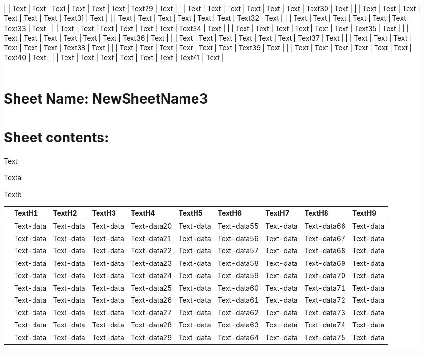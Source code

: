 |  | Text | Text | Text | Text | Text | Text | Text29 | Text |
|  | Text | Text | Text | Text | Text | Text | Text30 | Text |
|  | Text | Text | Text | Text | Text | Text | Text31 | Text |
|  | Text | Text | Text | Text | Text | Text | Text32 | Text |
|  | Text | Text | Text | Text | Text | Text | Text33 | Text |
|  | Text | Text | Text | Text | Text | Text | Text34 | Text |
|  | Text | Text | Text | Text | Text | Text | Text35 | Text |
|  | Text | Text | Text | Text | Text | Text | Text36 | Text |
|  | Text | Text | Text | Text | Text | Text | Text37 | Text |
|  | Text | Text | Text | Text | Text | Text | Text38 | Text |
|  | Text | Text | Text | Text | Text | Text | Text39 | Text |
|  | Text | Text | Text | Text | Text | Text | Text40 | Text |
|  | Text | Text | Text | Text | Text | Text | Text41 | Text |

---

# Sheet Name: NewSheetName3

# Sheet contents: 

Text

Texta

Textb

|  | TextH1 | TextH2 | TextH3 | TextH4 | TextH5 | TextH6 | TextH7 | TextH8 | TextH9 |
| :--- | :--- | :--- | :--- | :--- | :--- | :--- | :--- | :--- | :--- |
|  | Text-data | Text-data | Text-data | Text-data20 | Text-data | Text-data55 | Text-data | Text-data66 | Text-data |
|  | Text-data | Text-data | Text-data | Text-data21 | Text-data | Text-data56 | Text-data | Text-data67 | Text-data |
|  | Text-data | Text-data | Text-data | Text-data22 | Text-data | Text-data57 | Text-data | Text-data68 | Text-data |
|  | Text-data | Text-data | Text-data | Text-data23 | Text-data | Text-data58 | Text-data | Text-data69 | Text-data |
|  | Text-data | Text-data | Text-data | Text-data24 | Text-data | Text-data59 | Text-data | Text-data70 | Text-data |
|  | Text-data | Text-data | Text-data | Text-data25 | Text-data | Text-data60 | Text-data | Text-data71 | Text-data |
|  | Text-data | Text-data | Text-data | Text-data26 | Text-data | Text-data61 | Text-data | Text-data72 | Text-data |
|  | Text-data | Text-data | Text-data | Text-data27 | Text-data | Text-data62 | Text-data | Text-data73 | Text-data |
|  | Text-data | Text-data | Text-data | Text-data28 | Text-data | Text-data63 | Text-data | Text-data74 | Text-data |
|  | Text-data | Text-data | Text-data | Text-data29 | Text-data | Text-data64 | Text-data | Text-data75 | Text-data |

---
